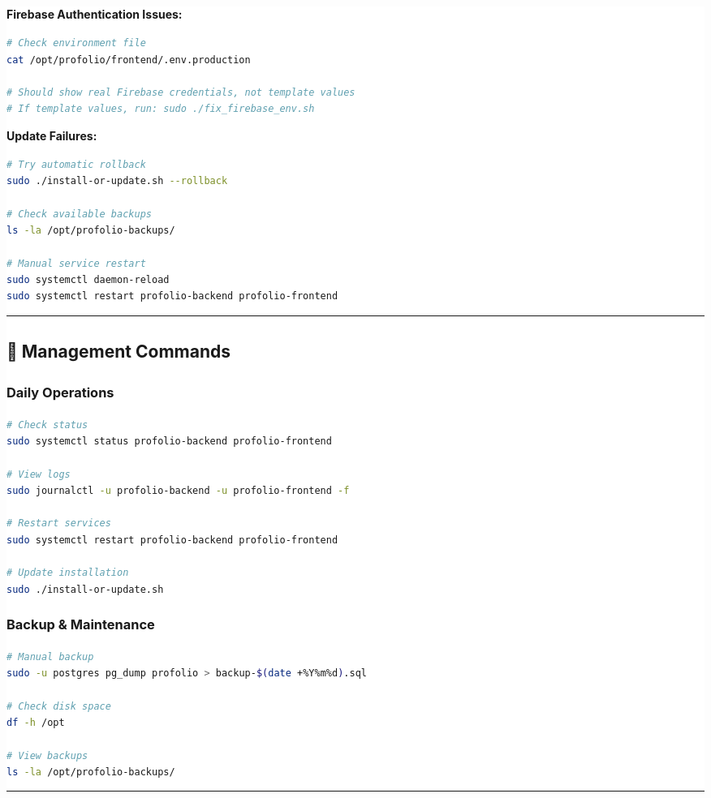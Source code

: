 **Firebase Authentication Issues:**
```bash
# Check environment file
cat /opt/profolio/frontend/.env.production

# Should show real Firebase credentials, not template values
# If template values, run: sudo ./fix_firebase_env.sh
```

**Update Failures:**
```bash
# Try automatic rollback
sudo ./install-or-update.sh --rollback

# Check available backups
ls -la /opt/profolio-backups/

# Manual service restart
sudo systemctl daemon-reload
sudo systemctl restart profolio-backend profolio-frontend
```

---

## 🔧 **Management Commands**

### **Daily Operations**
```bash
# Check status
sudo systemctl status profolio-backend profolio-frontend

# View logs
sudo journalctl -u profolio-backend -u profolio-frontend -f

# Restart services
sudo systemctl restart profolio-backend profolio-frontend

# Update installation
sudo ./install-or-update.sh
```

### **Backup & Maintenance**
```bash
# Manual backup
sudo -u postgres pg_dump profolio > backup-$(date +%Y%m%d).sql

# Check disk space
df -h /opt

# View backups
ls -la /opt/profolio-backups/
```

---